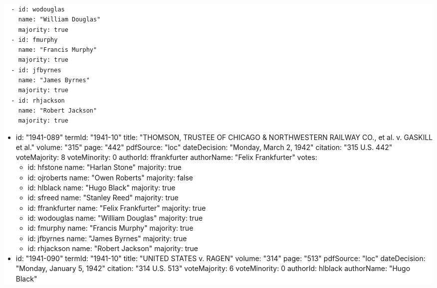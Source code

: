       - id: wodouglas
        name: "William Douglas"
        majority: true
      - id: fmurphy
        name: "Francis Murphy"
        majority: true
      - id: jfbyrnes
        name: "James Byrnes"
        majority: true
      - id: rhjackson
        name: "Robert Jackson"
        majority: true
  - id: "1941-089"
    termId: "1941-10"
    title: "THOMSON, TRUSTEE OF CHICAGO &amp; NORTHWESTERN RAILWAY CO., et al. v. GASKILL et al."
    volume: "315"
    page: "442"
    pdfSource: "loc"
    dateDecision: "Monday, March 2, 1942"
    citation: "315 U.S. 442"
    voteMajority: 8
    voteMinority: 0
    authorId: ffrankfurter
    authorName: "Felix Frankfurter"
    votes:
      - id: hfstone
        name: "Harlan Stone"
        majority: true
      - id: ojroberts
        name: "Owen Roberts"
        majority: false
      - id: hlblack
        name: "Hugo Black"
        majority: true
      - id: sfreed
        name: "Stanley Reed"
        majority: true
      - id: ffrankfurter
        name: "Felix Frankfurter"
        majority: true
      - id: wodouglas
        name: "William Douglas"
        majority: true
      - id: fmurphy
        name: "Francis Murphy"
        majority: true
      - id: jfbyrnes
        name: "James Byrnes"
        majority: true
      - id: rhjackson
        name: "Robert Jackson"
        majority: true
  - id: "1941-090"
    termId: "1941-10"
    title: "UNITED STATES v. RAGEN"
    volume: "314"
    page: "513"
    pdfSource: "loc"
    dateDecision: "Monday, January 5, 1942"
    citation: "314 U.S. 513"
    voteMajority: 6
    voteMinority: 0
    authorId: hlblack
    authorName: "Hugo Black"